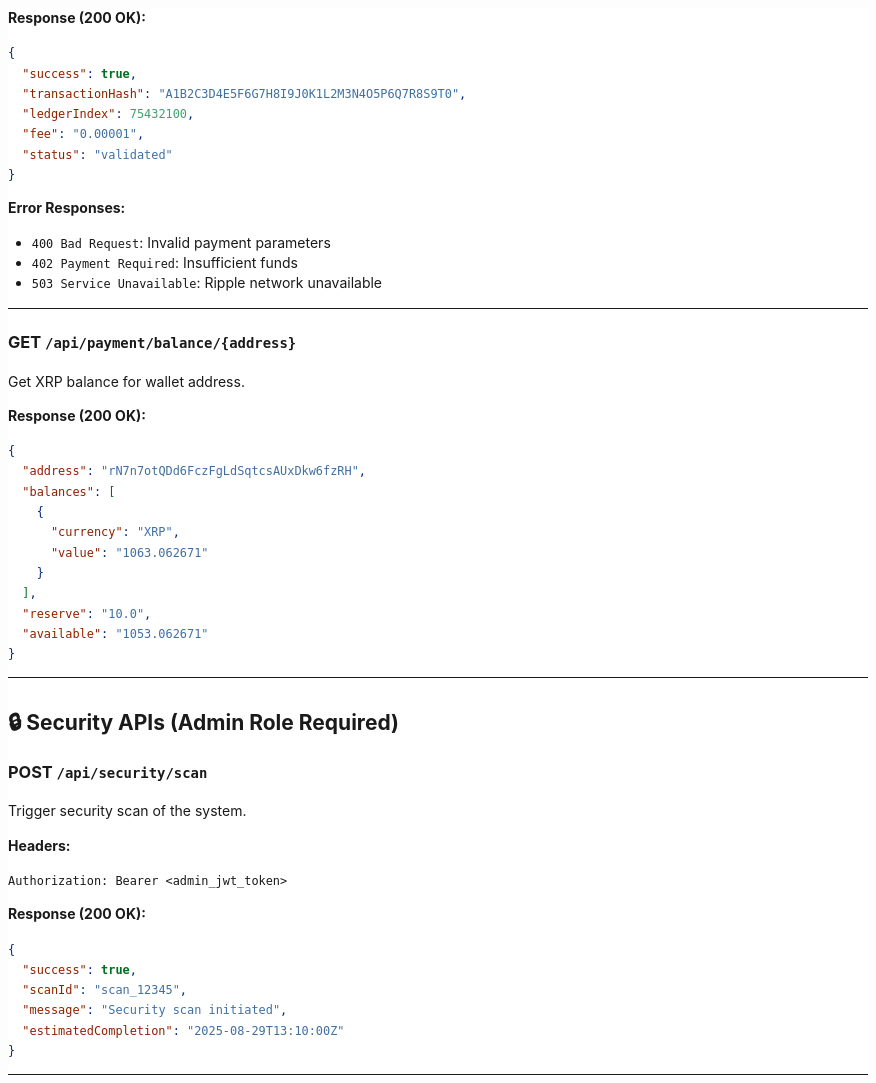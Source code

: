 **Response (200 OK):**
```json
{
  "success": true,
  "transactionHash": "A1B2C3D4E5F6G7H8I9J0K1L2M3N4O5P6Q7R8S9T0",
  "ledgerIndex": 75432100,
  "fee": "0.00001",
  "status": "validated"
}
```

**Error Responses:**
- `400 Bad Request`: Invalid payment parameters
- `402 Payment Required`: Insufficient funds
- `503 Service Unavailable`: Ripple network unavailable

---

### **GET** `/api/payment/balance/{address}`
Get XRP balance for wallet address.

**Response (200 OK):**
```json
{
  "address": "rN7n7otQDd6FczFgLdSqtcsAUxDkw6fzRH",
  "balances": [
    {
      "currency": "XRP",
      "value": "1063.062671"
    }
  ],
  "reserve": "10.0",
  "available": "1053.062671"
}
```

---

## 🔒 **Security APIs** (Admin Role Required)

### **POST** `/api/security/scan`
Trigger security scan of the system.

**Headers:**
```
Authorization: Bearer <admin_jwt_token>
```

**Response (200 OK):**
```json
{
  "success": true,
  "scanId": "scan_12345",
  "message": "Security scan initiated",
  "estimatedCompletion": "2025-08-29T13:10:00Z"
}
```

---